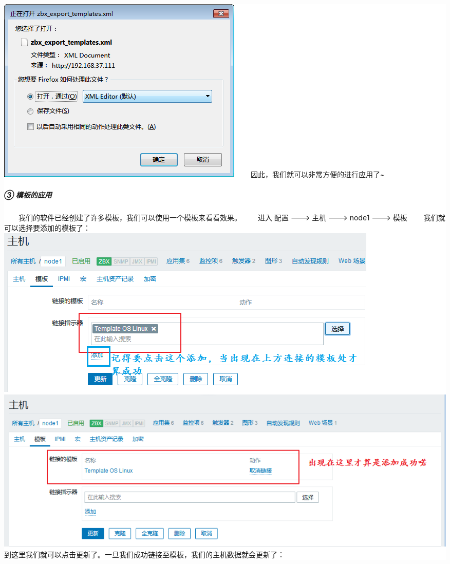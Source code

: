 ![img](assets/1204916-20171202113840729-2020667526.png)
　　因此，我们就可以非常方便的进行应用了~



##### ③ 模板的应用

　　我们的软件已经创建了许多模板，我们可以使用一个模板来看看效果。
　　进入 配置 ---> 主机 ---> node1 ---> 模板
　　我们就可以选择要添加的模板了：
![img](assets/1204916-20171202113850261-1781138138.png)
![img](assets/1204916-20171202113858933-353038188.png)
　　到这里我们就可以点击更新了。一旦我们成功链接至模板，我们的主机数据就会更新了：